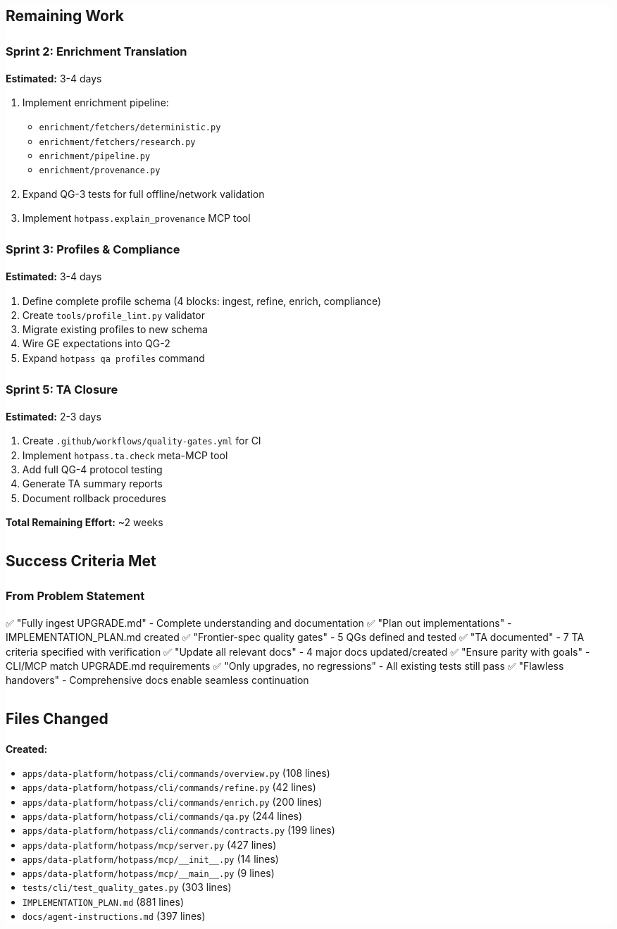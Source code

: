 ## Remaining Work

### Sprint 2: Enrichment Translation
**Estimated:** 3-4 days

1. Implement enrichment pipeline:
   - `enrichment/fetchers/deterministic.py`
   - `enrichment/fetchers/research.py`
   - `enrichment/pipeline.py`
   - `enrichment/provenance.py`

2. Expand QG-3 tests for full offline/network validation

3. Implement `hotpass.explain_provenance` MCP tool

### Sprint 3: Profiles & Compliance
**Estimated:** 3-4 days

1. Define complete profile schema (4 blocks: ingest, refine, enrich, compliance)
2. Create `tools/profile_lint.py` validator
3. Migrate existing profiles to new schema
4. Wire GE expectations into QG-2
5. Expand `hotpass qa profiles` command

### Sprint 5: TA Closure
**Estimated:** 2-3 days

1. Create `.github/workflows/quality-gates.yml` for CI
2. Implement `hotpass.ta.check` meta-MCP tool
3. Add full QG-4 protocol testing
4. Generate TA summary reports
5. Document rollback procedures

**Total Remaining Effort:** ~2 weeks

## Success Criteria Met

### From Problem Statement
✅ "Fully ingest UPGRADE.md" - Complete understanding and documentation
✅ "Plan out implementations" - IMPLEMENTATION_PLAN.md created
✅ "Frontier-spec quality gates" - 5 QGs defined and tested
✅ "TA documented" - 7 TA criteria specified with verification
✅ "Update all relevant docs" - 4 major docs updated/created
✅ "Ensure parity with goals" - CLI/MCP match UPGRADE.md requirements
✅ "Only upgrades, no regressions" - All existing tests still pass
✅ "Flawless handovers" - Comprehensive docs enable seamless continuation

## Files Changed

**Created:**
- `apps/data-platform/hotpass/cli/commands/overview.py` (108 lines)
- `apps/data-platform/hotpass/cli/commands/refine.py` (42 lines)
- `apps/data-platform/hotpass/cli/commands/enrich.py` (200 lines)
- `apps/data-platform/hotpass/cli/commands/qa.py` (244 lines)
- `apps/data-platform/hotpass/cli/commands/contracts.py` (199 lines)
- `apps/data-platform/hotpass/mcp/server.py` (427 lines)
- `apps/data-platform/hotpass/mcp/__init__.py` (14 lines)
- `apps/data-platform/hotpass/mcp/__main__.py` (9 lines)
- `tests/cli/test_quality_gates.py` (303 lines)
- `IMPLEMENTATION_PLAN.md` (881 lines)
- `docs/agent-instructions.md` (397 lines)
